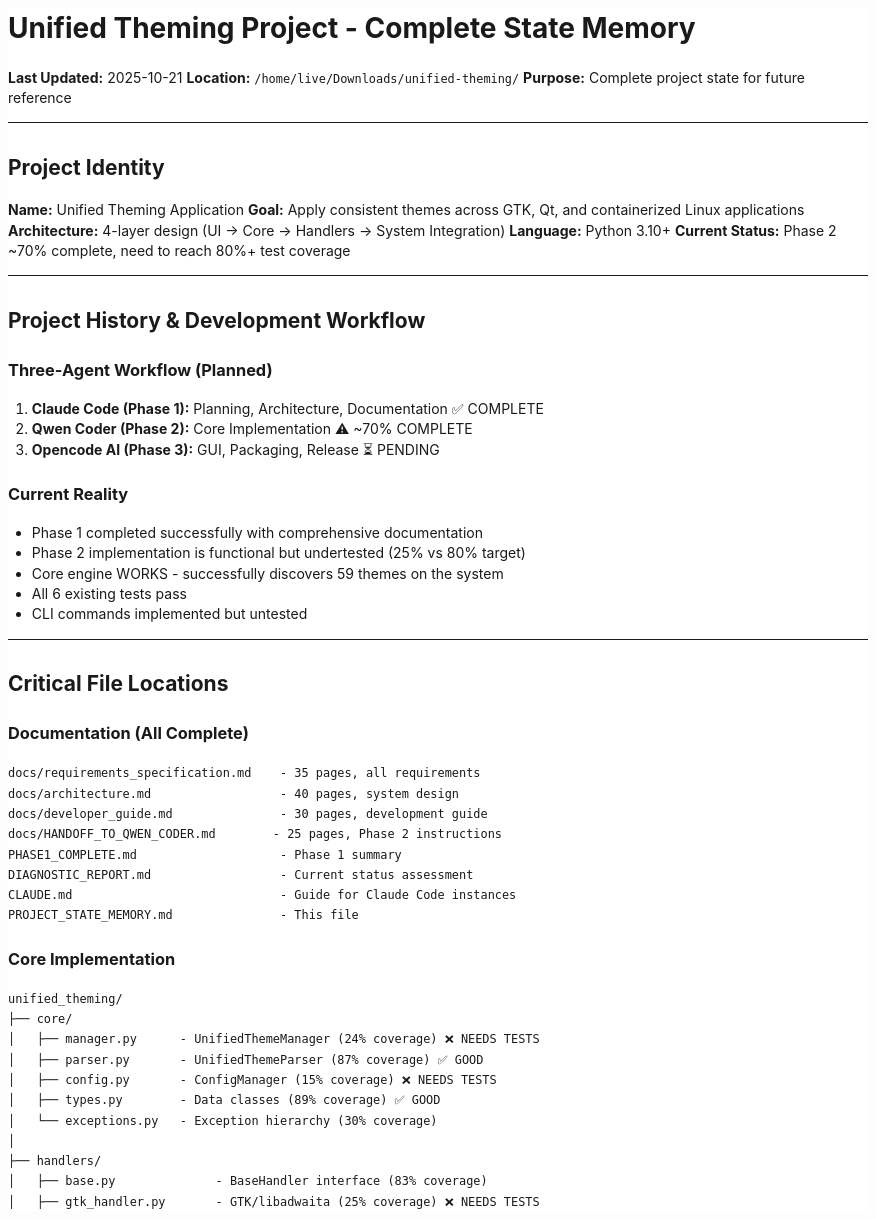 # Unified Theming Project - Complete State Memory

**Last Updated:** 2025-10-21
**Location:** `/home/live/Downloads/unified-theming/`
**Purpose:** Complete project state for future reference

---

## Project Identity

**Name:** Unified Theming Application
**Goal:** Apply consistent themes across GTK, Qt, and containerized Linux applications
**Architecture:** 4-layer design (UI → Core → Handlers → System Integration)
**Language:** Python 3.10+
**Current Status:** Phase 2 ~70% complete, need to reach 80%+ test coverage

---

## Project History & Development Workflow

### Three-Agent Workflow (Planned)
1. **Claude Code (Phase 1):** Planning, Architecture, Documentation ✅ COMPLETE
2. **Qwen Coder (Phase 2):** Core Implementation ⚠️ ~70% COMPLETE
3. **Opencode AI (Phase 3):** GUI, Packaging, Release ⏳ PENDING

### Current Reality
- Phase 1 completed successfully with comprehensive documentation
- Phase 2 implementation is functional but undertested (25% vs 80% target)
- Core engine WORKS - successfully discovers 59 themes on the system
- All 6 existing tests pass
- CLI commands implemented but untested

---

## Critical File Locations

### Documentation (All Complete)
```
docs/requirements_specification.md    - 35 pages, all requirements
docs/architecture.md                  - 40 pages, system design
docs/developer_guide.md               - 30 pages, development guide
docs/HANDOFF_TO_QWEN_CODER.md        - 25 pages, Phase 2 instructions
PHASE1_COMPLETE.md                    - Phase 1 summary
DIAGNOSTIC_REPORT.md                  - Current status assessment
CLAUDE.md                             - Guide for Claude Code instances
PROJECT_STATE_MEMORY.md               - This file
```

### Core Implementation
```
unified_theming/
├── core/
│   ├── manager.py      - UnifiedThemeManager (24% coverage) ❌ NEEDS TESTS
│   ├── parser.py       - UnifiedThemeParser (87% coverage) ✅ GOOD
│   ├── config.py       - ConfigManager (15% coverage) ❌ NEEDS TESTS
│   ├── types.py        - Data classes (89% coverage) ✅ GOOD
│   └── exceptions.py   - Exception hierarchy (30% coverage)
│
├── handlers/
│   ├── base.py              - BaseHandler interface (83% coverage)
│   ├── gtk_handler.py       - GTK/libadwaita (25% coverage) ❌ NEEDS TESTS
```